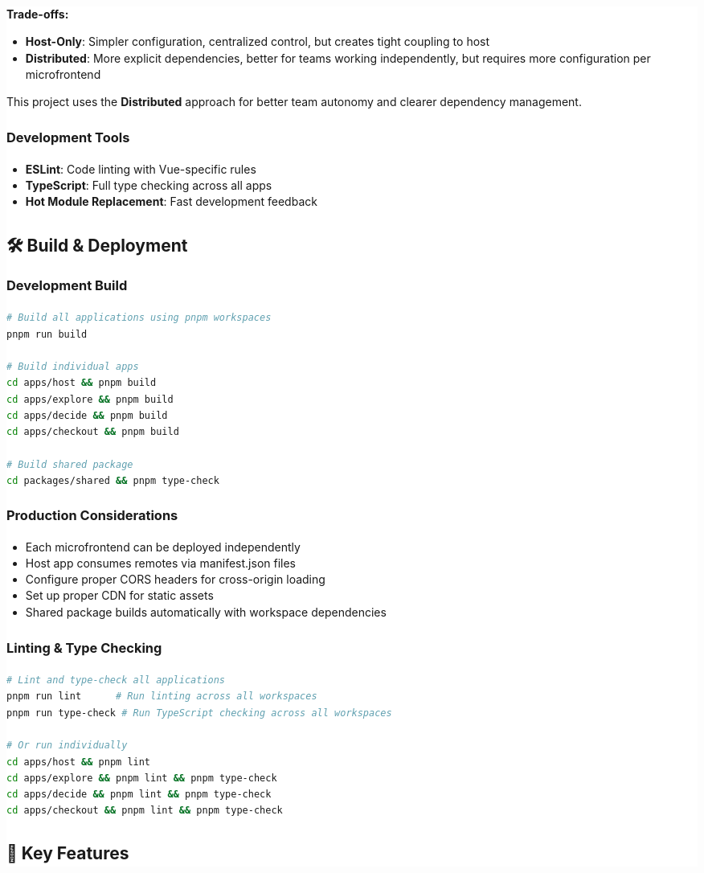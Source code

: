 **Trade-offs:**
- **Host-Only**: Simpler configuration, centralized control, but creates tight coupling to host
- **Distributed**: More explicit dependencies, better for teams working independently, but requires more configuration per microfrontend

This project uses the **Distributed** approach for better team autonomy and clearer dependency management.

### Development Tools
- **ESLint**: Code linting with Vue-specific rules
- **TypeScript**: Full type checking across all apps
- **Hot Module Replacement**: Fast development feedback

## 🛠️ Build & Deployment

### Development Build
```bash
# Build all applications using pnpm workspaces
pnpm run build

# Build individual apps
cd apps/host && pnpm build
cd apps/explore && pnpm build  
cd apps/decide && pnpm build
cd apps/checkout && pnpm build

# Build shared package
cd packages/shared && pnpm type-check
```

### Production Considerations
- Each microfrontend can be deployed independently
- Host app consumes remotes via manifest.json files
- Configure proper CORS headers for cross-origin loading
- Set up proper CDN for static assets
- Shared package builds automatically with workspace dependencies

### Linting & Type Checking
```bash
# Lint and type-check all applications
pnpm run lint      # Run linting across all workspaces
pnpm run type-check # Run TypeScript checking across all workspaces

# Or run individually
cd apps/host && pnpm lint
cd apps/explore && pnpm lint && pnpm type-check
cd apps/decide && pnpm lint && pnpm type-check
cd apps/checkout && pnpm lint && pnpm type-check
```

## 🌟 Key Features
